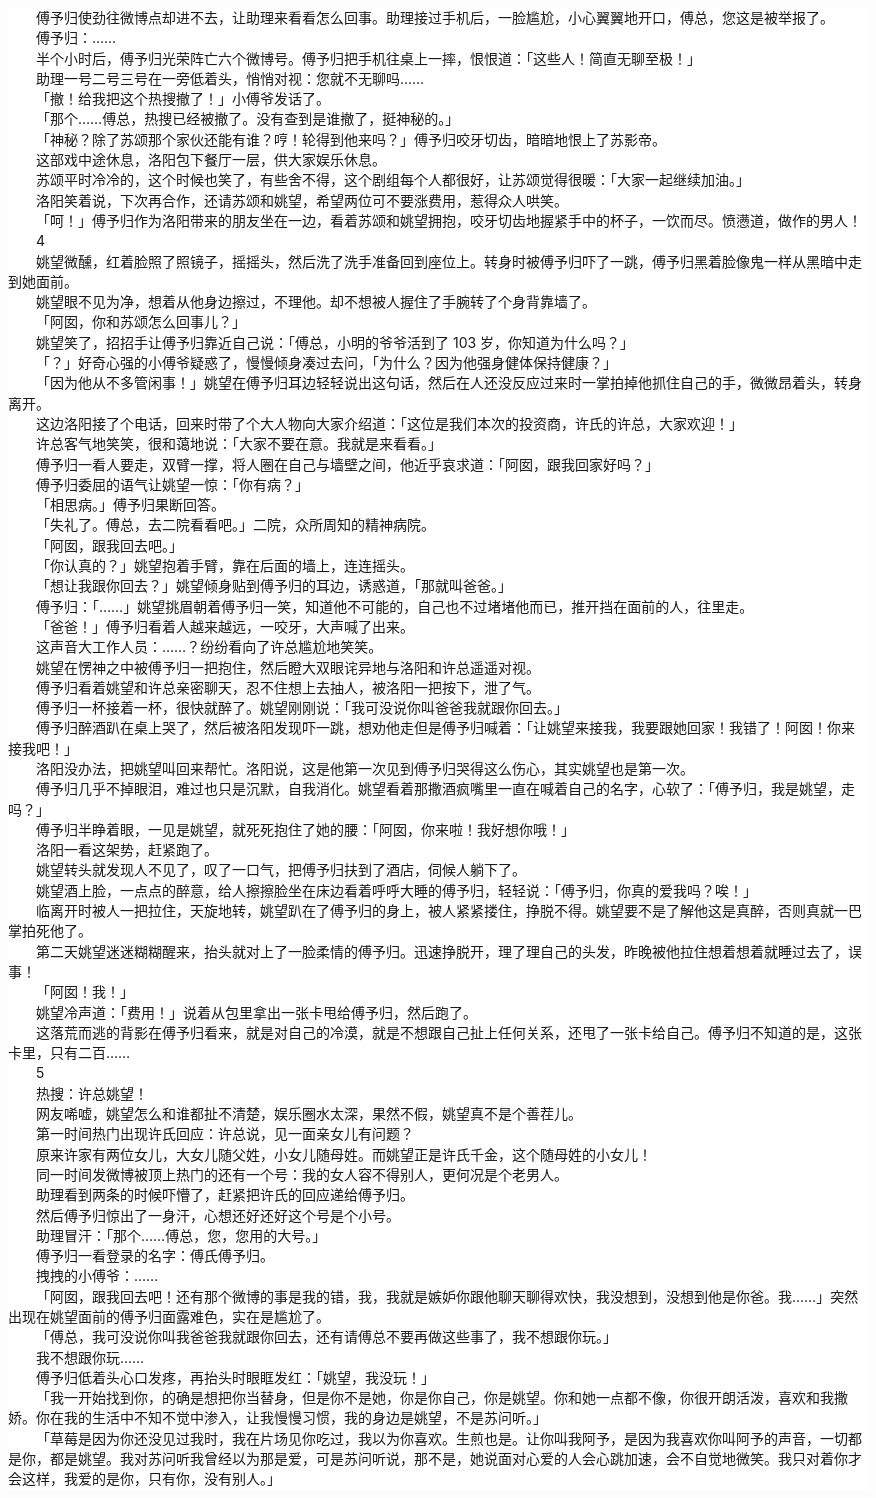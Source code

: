 &emsp;&emsp;傅予归使劲往微博点却进不去，让助理来看看怎么回事。助理接过手机后，一脸尴尬，小心翼翼地开口，傅总，您这是被举报了。  
&emsp;&emsp;傅予归：……  
&emsp;&emsp;半个小时后，傅予归光荣阵亡六个微博号。傅予归把手机往桌上一摔，恨恨道：「这些人！简直无聊至极！」  
&emsp;&emsp;助理一号二号三号在一旁低着头，悄悄对视：您就不无聊吗……  
&emsp;&emsp;「撤！给我把这个热搜撤了！」小傅爷发话了。  
&emsp;&emsp;「那个……傅总，热搜已经被撤了。没有查到是谁撤了，挺神秘的。」  
&emsp;&emsp;「神秘？除了苏颂那个家伙还能有谁？哼！轮得到他来吗？」傅予归咬牙切齿，暗暗地恨上了苏影帝。  
&emsp;&emsp;这部戏中途休息，洛阳包下餐厅一层，供大家娱乐休息。  
&emsp;&emsp;苏颂平时冷冷的，这个时候也笑了，有些舍不得，这个剧组每个人都很好，让苏颂觉得很暖：「大家一起继续加油。」  
&emsp;&emsp;洛阳笑着说，下次再合作，还请苏颂和姚望，希望两位可不要涨费用，惹得众人哄笑。  
&emsp;&emsp;「呵！」傅予归作为洛阳带来的朋友坐在一边，看着苏颂和姚望拥抱，咬牙切齿地握紧手中的杯子，一饮而尽。愤懑道，做作的男人！  
&emsp;&emsp;4  
&emsp;&emsp;姚望微醺，红着脸照了照镜子，摇摇头，然后洗了洗手准备回到座位上。转身时被傅予归吓了一跳，傅予归黑着脸像鬼一样从黑暗中走到她面前。  
&emsp;&emsp;姚望眼不见为净，想着从他身边擦过，不理他。却不想被人握住了手腕转了个身背靠墙了。  
&emsp;&emsp;「阿囡，你和苏颂怎么回事儿？」  
&emsp;&emsp;姚望笑了，招招手让傅予归靠近自己说：「傅总，小明的爷爷活到了 103 岁，你知道为什么吗？」  
&emsp;&emsp;「？」好奇心强的小傅爷疑惑了，慢慢倾身凑过去问，「为什么？因为他强身健体保持健康？」  
&emsp;&emsp;「因为他从不多管闲事！」姚望在傅予归耳边轻轻说出这句话，然后在人还没反应过来时一掌拍掉他抓住自己的手，微微昂着头，转身离开。  
&emsp;&emsp;这边洛阳接了个电话，回来时带了个大人物向大家介绍道：「这位是我们本次的投资商，许氏的许总，大家欢迎！」  
&emsp;&emsp;许总客气地笑笑，很和蔼地说：「大家不要在意。我就是来看看。」  
&emsp;&emsp;傅予归一看人要走，双臂一撑，将人圈在自己与墙壁之间，他近乎哀求道：「阿囡，跟我回家好吗？」  
&emsp;&emsp;傅予归委屈的语气让姚望一惊：「你有病？」  
&emsp;&emsp;「相思病。」傅予归果断回答。  
&emsp;&emsp;「失礼了。傅总，去二院看看吧。」二院，众所周知的精神病院。  
&emsp;&emsp;「阿囡，跟我回去吧。」  
&emsp;&emsp;「你认真的？」姚望抱着手臂，靠在后面的墙上，连连摇头。  
&emsp;&emsp;「想让我跟你回去？」姚望倾身贴到傅予归的耳边，诱惑道，「那就叫爸爸。」  
&emsp;&emsp;傅予归：「……」姚望挑眉朝着傅予归一笑，知道他不可能的，自己也不过堵堵他而已，推开挡在面前的人，往里走。  
&emsp;&emsp;「爸爸！」傅予归看着人越来越远，一咬牙，大声喊了出来。  
&emsp;&emsp;这声音大工作人员：……？纷纷看向了许总尴尬地笑笑。  
&emsp;&emsp;姚望在愣神之中被傅予归一把抱住，然后瞪大双眼诧异地与洛阳和许总遥遥对视。  
&emsp;&emsp;傅予归看着姚望和许总亲密聊天，忍不住想上去抽人，被洛阳一把按下，泄了气。  
&emsp;&emsp;傅予归一杯接着一杯，很快就醉了。姚望刚刚说：「我可没说你叫爸爸我就跟你回去。」  
&emsp;&emsp;傅予归醉酒趴在桌上哭了，然后被洛阳发现吓一跳，想劝他走但是傅予归喊着：「让姚望来接我，我要跟她回家！我错了！阿囡！你来接我吧！」  
&emsp;&emsp;洛阳没办法，把姚望叫回来帮忙。洛阳说，这是他第一次见到傅予归哭得这么伤心，其实姚望也是第一次。  
&emsp;&emsp;傅予归几乎不掉眼泪，难过也只是沉默，自我消化。姚望看着那撒酒疯嘴里一直在喊着自己的名字，心软了：「傅予归，我是姚望，走吗？」  
&emsp;&emsp;傅予归半睁着眼，一见是姚望，就死死抱住了她的腰：「阿囡，你来啦！我好想你哦！」  
&emsp;&emsp;洛阳一看这架势，赶紧跑了。  
&emsp;&emsp;姚望转头就发现人不见了，叹了一口气，把傅予归扶到了酒店，伺候人躺下了。  
&emsp;&emsp;姚望酒上脸，一点点的醉意，给人擦擦脸坐在床边看着呼呼大睡的傅予归，轻轻说：「傅予归，你真的爱我吗？唉！」  
&emsp;&emsp;临离开时被人一把拉住，天旋地转，姚望趴在了傅予归的身上，被人紧紧搂住，挣脱不得。姚望要不是了解他这是真醉，否则真就一巴掌拍死他了。  
&emsp;&emsp;第二天姚望迷迷糊糊醒来，抬头就对上了一脸柔情的傅予归。迅速挣脱开，理了理自己的头发，昨晚被他拉住想着想着就睡过去了，误事！  
&emsp;&emsp;「阿囡！我！」  
&emsp;&emsp;姚望冷声道：「费用！」说着从包里拿出一张卡甩给傅予归，然后跑了。  
&emsp;&emsp;这落荒而逃的背影在傅予归看来，就是对自己的冷漠，就是不想跟自己扯上任何关系，还甩了一张卡给自己。傅予归不知道的是，这张卡里，只有二百……  
&emsp;&emsp;5  
&emsp;&emsp;热搜：许总姚望！  
&emsp;&emsp;网友唏嘘，姚望怎么和谁都扯不清楚，娱乐圈水太深，果然不假，姚望真不是个善茬儿。  
&emsp;&emsp;第一时间热门出现许氏回应：许总说，见一面亲女儿有问题？  
&emsp;&emsp;原来许家有两位女儿，大女儿随父姓，小女儿随母姓。而姚望正是许氏千金，这个随母姓的小女儿！  
&emsp;&emsp;同一时间发微博被顶上热门的还有一个号：我的女人容不得别人，更何况是个老男人。  
&emsp;&emsp;助理看到两条的时候吓懵了，赶紧把许氏的回应递给傅予归。  
&emsp;&emsp;然后傅予归惊出了一身汗，心想还好还好这个号是个小号。  
&emsp;&emsp;助理冒汗：「那个……傅总，您，您用的大号。」  
&emsp;&emsp;傅予归一看登录的名字：傅氏傅予归。  
&emsp;&emsp;拽拽的小傅爷：……  
&emsp;&emsp;「阿囡，跟我回去吧！还有那个微博的事是我的错，我，我就是嫉妒你跟他聊天聊得欢快，我没想到，没想到他是你爸。我……」突然出现在姚望面前的傅予归面露难色，实在是尴尬了。  
&emsp;&emsp;「傅总，我可没说你叫我爸爸我就跟你回去，还有请傅总不要再做这些事了，我不想跟你玩。」  
&emsp;&emsp;我不想跟你玩……  
&emsp;&emsp;傅予归低着头心口发疼，再抬头时眼眶发红：「姚望，我没玩！」  
&emsp;&emsp;「我一开始找到你，的确是想把你当替身，但是你不是她，你是你自己，你是姚望。你和她一点都不像，你很开朗活泼，喜欢和我撒娇。你在我的生活中不知不觉中渗入，让我慢慢习惯，我的身边是姚望，不是苏问听。」  
&emsp;&emsp;「草莓是因为你还没见过我时，我在片场见你吃过，我以为你喜欢。生煎也是。让你叫我阿予，是因为我喜欢你叫阿予的声音，一切都是你，都是姚望。我对苏问听我曾经以为那是爱，可是苏问听说，那不是，她说面对心爱的人会心跳加速，会不自觉地微笑。我只对着你才会这样，我爱的是你，只有你，没有别人。」  